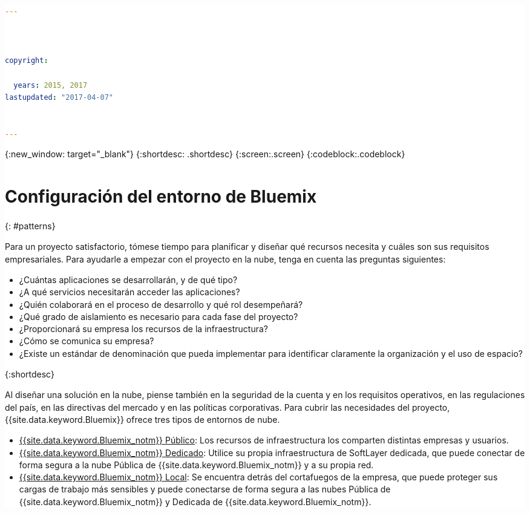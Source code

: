 ```yaml
---



copyright:

  years: 2015, 2017
lastupdated: "2017-04-07"


---
```


{:new_window: target="_blank"}
{:shortdesc: .shortdesc}
{:screen:.screen}
{:codeblock:.codeblock}

# Configuración del entorno de Bluemix
{: #patterns}

Para un proyecto satisfactorio, tómese tiempo para planificar y diseñar qué recursos necesita y cuáles son sus requisitos empresariales. Para ayudarle a empezar con el proyecto en la nube, tenga en cuenta las preguntas siguientes:

* ¿Cuántas aplicaciones se desarrollarán, y de qué tipo?
* ¿A qué servicios necesitarán acceder las aplicaciones?
* ¿Quién colaborará en el proceso de desarrollo y qué rol desempeñará?
* ¿Qué grado de aislamiento es necesario para cada fase del proyecto?
* ¿Proporcionará su empresa los recursos de la infraestructura?
* ¿Cómo se comunica su empresa?
* ¿Existe un estándar de denominación que pueda implementar para identificar claramente la organización y el uso de espacio?   

{:shortdesc}

Al diseñar una solución en la nube, piense también en la seguridad de la cuenta y en los requisitos operativos, en las regulaciones del país, en las directivas del mercado y en las políticas corporativas.
Para cubrir las necesidades del proyecto, {{site.data.keyword.Bluemix}} ofrece tres tipos de entornos de nube.

* [{{site.data.keyword.Bluemix_notm}} Público](/docs/overview/whatisbluemix.html "{{site.data.keyword.Bluemix_notm}} Public"): Los recursos de infraestructura los comparten distintas empresas y usuarios.
* [{{site.data.keyword.Bluemix_notm}} Dedicado](/docs/dedicated/index.html#dedicated "{{site.data.keyword.Bluemix_notm}} Dedicated"): Utilice su propia infraestructura de SoftLayer dedicada, que puede conectar de forma segura a la nube Pública de {{site.data.keyword.Bluemix_notm}} y a su propia red.
* [{{site.data.keyword.Bluemix_notm}} Local](/docs/local/index.html#local "{{site.data.keyword.Bluemix_notm}} Local"): Se encuentra detrás del cortafuegos de la empresa, que puede proteger sus cargas de trabajo más sensibles y puede conectarse de forma segura a las nubes Pública de {{site.data.keyword.Bluemix_notm}} y Dedicada de {{site.data.keyword.Bluemix_notm}}.
